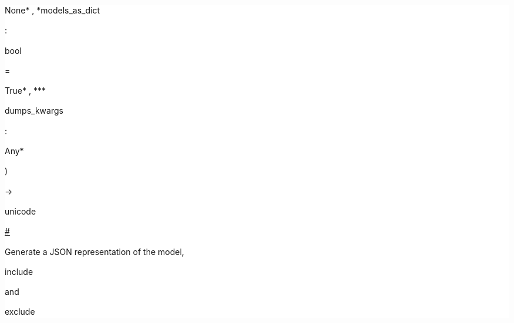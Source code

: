 




 None*
 ,
 *models_as_dict
 



 :
 





 bool
 





 =
 





 True*
 ,
 *\*\*
 



 dumps_kwargs
 



 :
 





 Any*

 )
 


 →
 


 unicode
 


[#](#langchain.llms.Cohere.json "Permalink to this definition") 



 Generate a JSON representation of the model,
 
 include
 
 and
 
 exclude
 